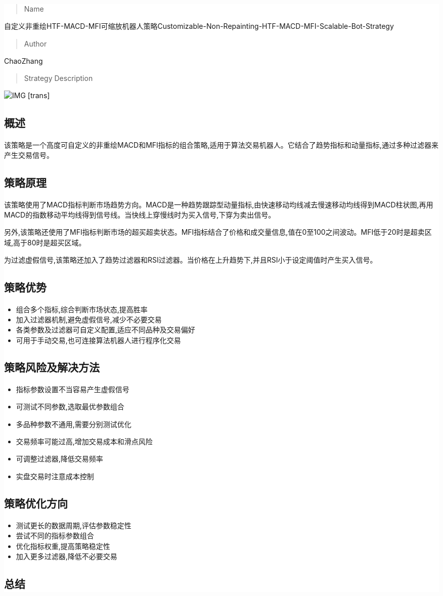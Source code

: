 
> Name

自定义非重绘HTF-MACD-MFI可缩放机器人策略Customizable-Non-Repainting-HTF-MACD-MFI-Scalable-Bot-Strategy

> Author

ChaoZhang

> Strategy Description

![IMG](https://www.fmz.com/upload/asset/1efde492e2934cff8e9.png)
[trans]

## 概述

该策略是一个高度可自定义的非重绘MACD和MFI指标的组合策略,适用于算法交易机器人。它结合了趋势指标和动量指标,通过多种过滤器来产生交易信号。

## 策略原理

该策略使用了MACD指标判断市场趋势方向。MACD是一种趋势跟踪型动量指标,由快速移动均线减去慢速移动均线得到MACD柱状图,再用MACD的指数移动平均线得到信号线。当快线上穿慢线时为买入信号,下穿为卖出信号。

另外,该策略还使用了MFI指标判断市场的超买超卖状态。MFI指标结合了价格和成交量信息,值在0至100之间波动。MFI低于20时是超卖区域,高于80时是超买区域。

为过滤虚假信号,该策略还加入了趋势过滤器和RSI过滤器。当价格在上升趋势下,并且RSI小于设定阈值时产生买入信号。

## 策略优势

- 组合多个指标,综合判断市场状态,提高胜率
- 加入过滤器机制,避免虚假信号,减少不必要交易
- 各类参数及过滤器可自定义配置,适应不同品种及交易偏好
- 可用于手动交易,也可连接算法机器人进行程序化交易

## 策略风险及解决方法

- 指标参数设置不当容易产生虚假信号
- 可测试不同参数,选取最优参数组合
- 多品种参数不通用,需要分别测试优化

- 交易频率可能过高,增加交易成本和滑点风险
- 可调整过滤器,降低交易频率
- 实盘交易时注意成本控制

## 策略优化方向

- 测试更长的数据周期,评估参数稳定性
- 尝试不同的指标参数组合
- 优化指标权重,提高策略稳定性
- 加入更多过滤器,降低不必要交易

## 总结
